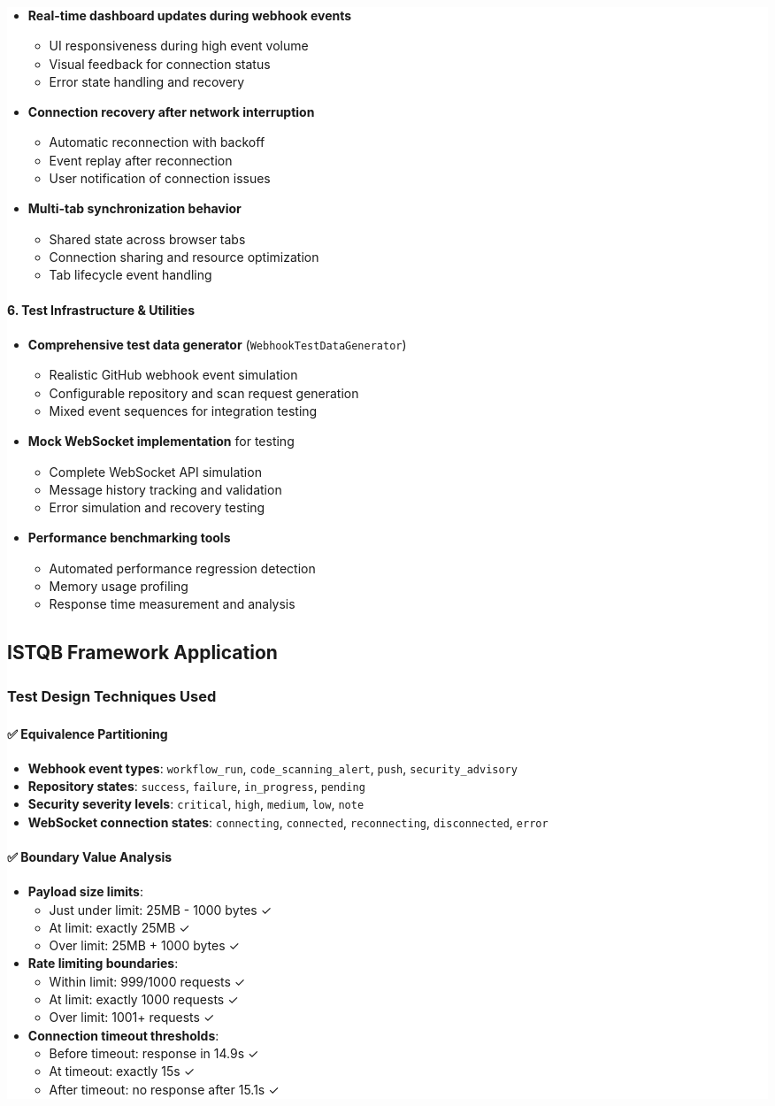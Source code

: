 - **Real-time dashboard updates during webhook events**
  - UI responsiveness during high event volume
  - Visual feedback for connection status
  - Error state handling and recovery

- **Connection recovery after network interruption**
  - Automatic reconnection with backoff
  - Event replay after reconnection
  - User notification of connection issues

- **Multi-tab synchronization behavior**
  - Shared state across browser tabs
  - Connection sharing and resource optimization
  - Tab lifecycle event handling

#### 6. Test Infrastructure & Utilities
- **Comprehensive test data generator** (`WebhookTestDataGenerator`)
  - Realistic GitHub webhook event simulation
  - Configurable repository and scan request generation
  - Mixed event sequences for integration testing

- **Mock WebSocket implementation** for testing
  - Complete WebSocket API simulation
  - Message history tracking and validation
  - Error simulation and recovery testing

- **Performance benchmarking tools**
  - Automated performance regression detection
  - Memory usage profiling
  - Response time measurement and analysis

## ISTQB Framework Application

### Test Design Techniques Used

#### ✅ Equivalence Partitioning
- **Webhook event types**: `workflow_run`, `code_scanning_alert`, `push`, `security_advisory`
- **Repository states**: `success`, `failure`, `in_progress`, `pending`
- **Security severity levels**: `critical`, `high`, `medium`, `low`, `note`
- **WebSocket connection states**: `connecting`, `connected`, `reconnecting`, `disconnected`, `error`

#### ✅ Boundary Value Analysis
- **Payload size limits**: 
  - Just under limit: 25MB - 1000 bytes ✓
  - At limit: exactly 25MB ✓
  - Over limit: 25MB + 1000 bytes ✓
- **Rate limiting boundaries**:
  - Within limit: 999/1000 requests ✓
  - At limit: exactly 1000 requests ✓
  - Over limit: 1001+ requests ✓
- **Connection timeout thresholds**:
  - Before timeout: response in 14.9s ✓
  - At timeout: exactly 15s ✓
  - After timeout: no response after 15.1s ✓
